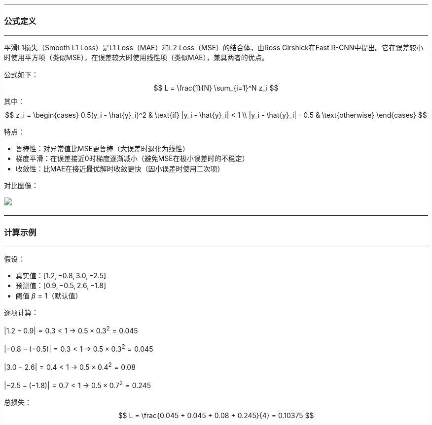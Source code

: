 ****

### 公式定义

****

平滑L1损失（Smooth L1 Loss）是L1 Loss（MAE）和L2 Loss（MSE）的结合体，由Ross Girshick在Fast R-CNN中提出。它在误差较小时使用平方项（类似MSE），在误差较大时使用线性项（类似MAE），兼具两者的优点。

公式如下：
$$
L = \frac{1}{N} \sum_{i=1}^N z_i
$$
其中：
$$
z_i = \begin{cases} 
0.5(y_i - \hat{y}_i)^2 & \text{if} |y_i - \hat{y}_i| < 1 \\
|y_i - \hat{y}_i| - 0.5 & \text{otherwise}
\end{cases}
$$

特点：
- 鲁棒性：对异常值比MSE更鲁棒（大误差时退化为线性）
- 梯度平滑：在误差接近0时梯度逐渐减小（避免MSE在极小误差时的不稳定）
- 收敛性：比MAE在接近最优解时收敛更快（因小误差时使用二次项）

对比图像：

![](https://lys2021.com/wp-content/uploads/2025/04/回归损失函数对比.png)

****

### 计算示例

****

假设：
- 真实值：$[1.2, -0.8, 3.0, -2.5]$
- 预测值：$[0.9, -0.5, 2.6, -1.8]$
- 阈值 $\beta=1$（默认值）

逐项计算：

$|1.2-0.9|=0.3<1$ → $0.5 \times 0.3^2 = 0.045$

$|-0.8-(-0.5)|=0.3<1$ → $0.5 \times 0.3^2 = 0.045$

$|3.0-2.6|=0.4<1$ → $0.5 \times 0.4^2 = 0.08$

$|-2.5-(-1.8)|=0.7<1$ → $0.5 \times 0.7^2 = 0.245$

总损失：
$$
L = \frac{0.045 + 0.045 + 0.08 + 0.245}{4} = 0.10375
$$
